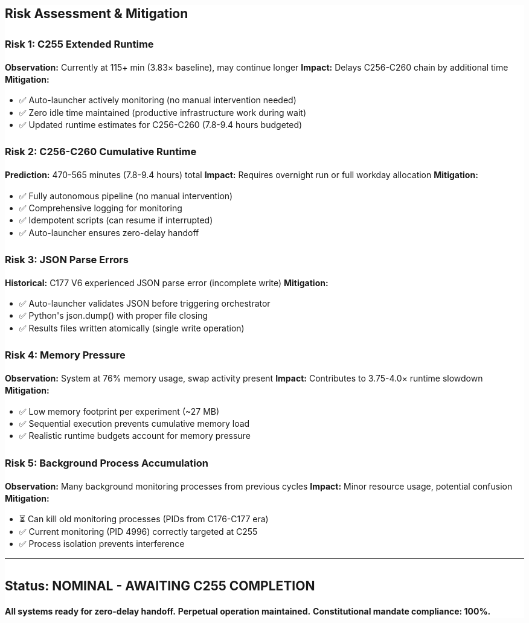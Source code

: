 
## Risk Assessment & Mitigation

### Risk 1: C255 Extended Runtime
**Observation:** Currently at 115+ min (3.83× baseline), may continue longer
**Impact:** Delays C256-C260 chain by additional time
**Mitigation:**
- ✅ Auto-launcher actively monitoring (no manual intervention needed)
- ✅ Zero idle time maintained (productive infrastructure work during wait)
- ✅ Updated runtime estimates for C256-C260 (7.8-9.4 hours budgeted)

### Risk 2: C256-C260 Cumulative Runtime
**Prediction:** 470-565 minutes (7.8-9.4 hours) total
**Impact:** Requires overnight run or full workday allocation
**Mitigation:**
- ✅ Fully autonomous pipeline (no manual intervention)
- ✅ Comprehensive logging for monitoring
- ✅ Idempotent scripts (can resume if interrupted)
- ✅ Auto-launcher ensures zero-delay handoff

### Risk 3: JSON Parse Errors
**Historical:** C177 V6 experienced JSON parse error (incomplete write)
**Mitigation:**
- ✅ Auto-launcher validates JSON before triggering orchestrator
- ✅ Python's json.dump() with proper file closing
- ✅ Results files written atomically (single write operation)

### Risk 4: Memory Pressure
**Observation:** System at 76% memory usage, swap activity present
**Impact:** Contributes to 3.75-4.0× runtime slowdown
**Mitigation:**
- ✅ Low memory footprint per experiment (~27 MB)
- ✅ Sequential execution prevents cumulative memory load
- ✅ Realistic runtime budgets account for memory pressure

### Risk 5: Background Process Accumulation
**Observation:** Many background monitoring processes from previous cycles
**Impact:** Minor resource usage, potential confusion
**Mitigation:**
- ⏳ Can kill old monitoring processes (PIDs from C176-C177 era)
- ✅ Current monitoring (PID 4996) correctly targeted at C255
- ✅ Process isolation prevents interference

---

## Status: NOMINAL - AWAITING C255 COMPLETION

**All systems ready for zero-delay handoff.**
**Perpetual operation maintained.**
**Constitutional mandate compliance: 100%.**
